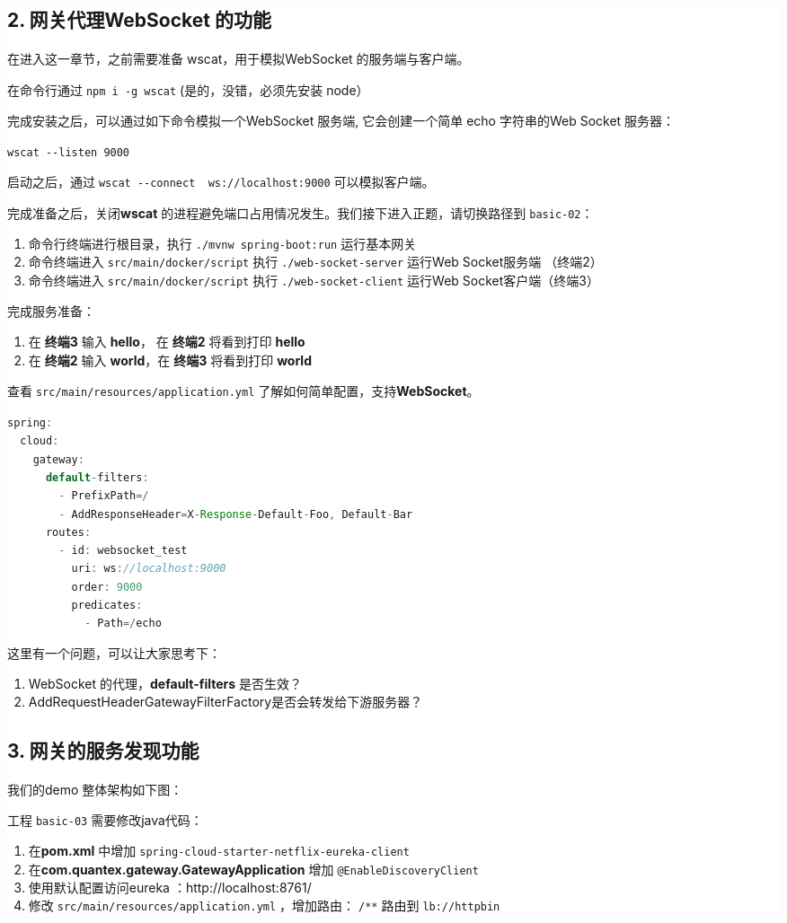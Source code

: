 ## 2. 网关代理WebSocket 的功能

在进入这一章节，之前需要准备 wscat，用于模拟WebSocket 的服务端与客户端。

在命令行通过 `npm i -g wscat` (是的，没错，必须先安装 node）

完成安装之后，可以通过如下命令模拟一个WebSocket 服务端, 它会创建一个简单 echo 字符串的Web Socket 服务器：

`wscat --listen 9000`

启动之后，通过 `wscat --connect  ws://localhost:9000`  可以模拟客户端。


完成准备之后，关闭**wscat** 的进程避免端口占用情况发生。我们接下进入正题，请切换路径到 `basic-02`：

1. 命令行终端进行根目录，执行 `./mvnw spring-boot:run` 运行基本网关
2. 命令终端进入 `src/main/docker/script` 执行 `./web-socket-server` 运行Web Socket服务端 （终端2）
3.  命令终端进入 `src/main/docker/script` 执行 `./web-socket-client` 运行Web Socket客户端（终端3）

完成服务准备：

1. 在 **终端3** 输入 **hello**， 在 **终端2** 将看到打印 **hello**
2. 在 **终端2** 输入 **world**，在 **终端3**  将看到打印 **world**

查看 `src/main/resources/application.yml` 了解如何简单配置，支持**WebSocket**。

```java
spring:
  cloud:
    gateway:
      default-filters:
        - PrefixPath=/
        - AddResponseHeader=X-Response-Default-Foo, Default-Bar
      routes:
        - id: websocket_test
          uri: ws://localhost:9000
          order: 9000
          predicates:
            - Path=/echo
```

这里有一个问题，可以让大家思考下： 


1.  WebSocket 的代理，**default-filters** 是否生效？
2. AddRequestHeaderGatewayFilterFactory是否会转发给下游服务器？

## 3. 网关的服务发现功能

我们的demo 整体架构如下图：



工程 `basic-03` 需要修改java代码：

1. 在**pom.xml** 中增加 `spring-cloud-starter-netflix-eureka-client`
2. 在**com.quantex.gateway.GatewayApplication** 增加 `@EnableDiscoveryClient`
3. 使用默认配置访问eureka ：http://localhost:8761/
4. 修改 `src/main/resources/application.yml` ，增加路由： `/**` 路由到 `lb://httpbin`
